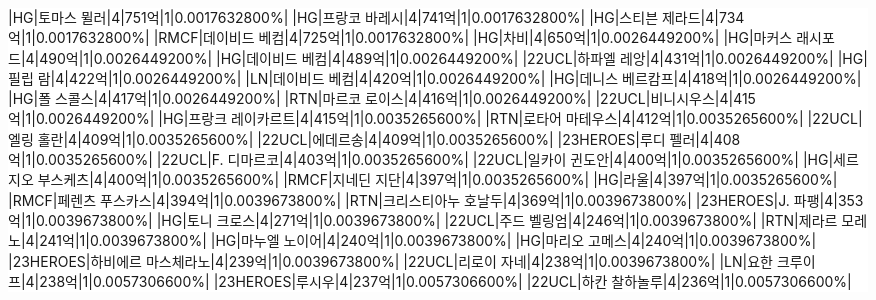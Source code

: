 |HG|토마스 뮐러|4|751억|1|0.0017632800%|
|HG|프랑코 바레시|4|741억|1|0.0017632800%|
|HG|스티븐 제라드|4|734억|1|0.0017632800%|
|RMCF|데이비드 베컴|4|725억|1|0.0017632800%|
|HG|차비|4|650억|1|0.0026449200%|
|HG|마커스 래시포드|4|490억|1|0.0026449200%|
|HG|데이비드 베컴|4|489억|1|0.0026449200%|
|22UCL|하파엘 레앙|4|431억|1|0.0026449200%|
|HG|필립 람|4|422억|1|0.0026449200%|
|LN|데이비드 베컴|4|420억|1|0.0026449200%|
|HG|데니스 베르캄프|4|418억|1|0.0026449200%|
|HG|폴 스콜스|4|417억|1|0.0026449200%|
|RTN|마르코 로이스|4|416억|1|0.0026449200%|
|22UCL|비니시우스|4|415억|1|0.0026449200%|
|HG|프랑크 레이카르트|4|415억|1|0.0035265600%|
|RTN|로타어 마테우스|4|412억|1|0.0035265600%|
|22UCL|엘링 홀란|4|409억|1|0.0035265600%|
|22UCL|에데르송|4|409억|1|0.0035265600%|
|23HEROES|루디 펠러|4|408억|1|0.0035265600%|
|22UCL|F. 디마르코|4|403억|1|0.0035265600%|
|22UCL|일카이 귄도안|4|400억|1|0.0035265600%|
|HG|세르지오 부스케츠|4|400억|1|0.0035265600%|
|RMCF|지네딘 지단|4|397억|1|0.0035265600%|
|HG|라울|4|397억|1|0.0035265600%|
|RMCF|페렌츠 푸스카스|4|394억|1|0.0039673800%|
|RTN|크리스티아누 호날두|4|369억|1|0.0039673800%|
|23HEROES|J. 파팽|4|353억|1|0.0039673800%|
|HG|토니 크로스|4|271억|1|0.0039673800%|
|22UCL|주드 벨링엄|4|246억|1|0.0039673800%|
|RTN|제라르 모레노|4|241억|1|0.0039673800%|
|HG|마누엘 노이어|4|240억|1|0.0039673800%|
|HG|마리오 고메스|4|240억|1|0.0039673800%|
|23HEROES|하비에르 마스체라노|4|239억|1|0.0039673800%|
|22UCL|리로이 자네|4|238억|1|0.0039673800%|
|LN|요한 크루이프|4|238억|1|0.0057306600%|
|23HEROES|루시우|4|237억|1|0.0057306600%|
|22UCL|하칸 찰하놀루|4|236억|1|0.0057306600%|